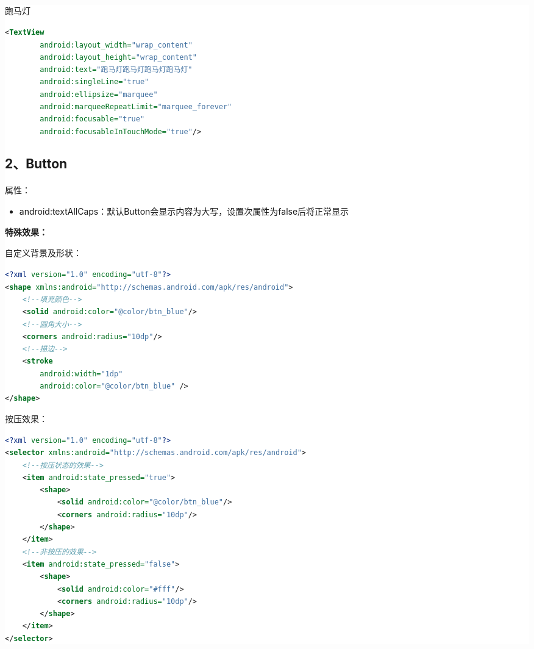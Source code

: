 跑马灯

```xml
<TextView
        android:layout_width="wrap_content"
        android:layout_height="wrap_content"
        android:text="跑马灯跑马灯跑马灯跑马灯"
        android:singleLine="true"
        android:ellipsize="marquee"
        android:marqueeRepeatLimit="marquee_forever"
        android:focusable="true"
        android:focusableInTouchMode="true"/>
```

## 2、Button

属性：

+ android:textAllCaps：默认Button会显示内容为大写，设置次属性为false后将正常显示

**特殊效果：**

自定义背景及形状：

```xml
<?xml version="1.0" encoding="utf-8"?>
<shape xmlns:android="http://schemas.android.com/apk/res/android">
    <!--填充颜色-->
    <solid android:color="@color/btn_blue"/>
    <!--圆角大小-->
    <corners android:radius="10dp"/>
    <!--描边-->
    <stroke
        android:width="1dp"
        android:color="@color/btn_blue" />
</shape>
```

按压效果：

```xml
<?xml version="1.0" encoding="utf-8"?>
<selector xmlns:android="http://schemas.android.com/apk/res/android">
    <!--按压状态的效果-->
    <item android:state_pressed="true">
        <shape>
            <solid android:color="@color/btn_blue"/>
            <corners android:radius="10dp"/>
        </shape>
    </item>
    <!--非按压的效果-->
    <item android:state_pressed="false">
        <shape>
            <solid android:color="#fff"/>
            <corners android:radius="10dp"/>
        </shape>
    </item>
</selector>
```
